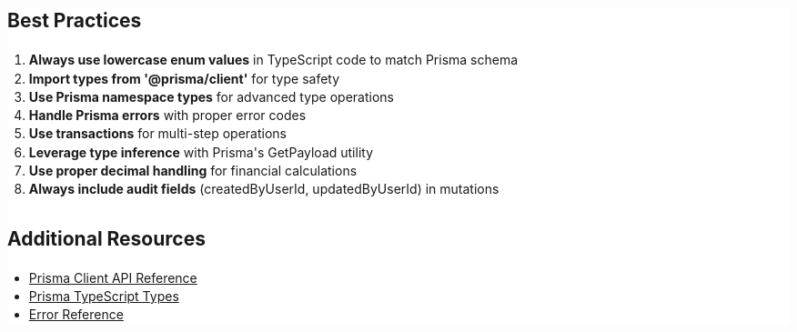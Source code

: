 ## Best Practices

1. **Always use lowercase enum values** in TypeScript code to match Prisma schema
2. **Import types from '@prisma/client'** for type safety
3. **Use Prisma namespace types** for advanced type operations
4. **Handle Prisma errors** with proper error codes
5. **Use transactions** for multi-step operations
6. **Leverage type inference** with Prisma's GetPayload utility
7. **Use proper decimal handling** for financial calculations
8. **Always include audit fields** (createdByUserId, updatedByUserId) in mutations

## Additional Resources

- [Prisma Client API Reference](https://www.prisma.io/docs/reference/api-reference/prisma-client-reference)
- [Prisma TypeScript Types](https://www.prisma.io/docs/concepts/components/prisma-client/working-with-types)
- [Error Reference](https://www.prisma.io/docs/reference/api-reference/error-reference)